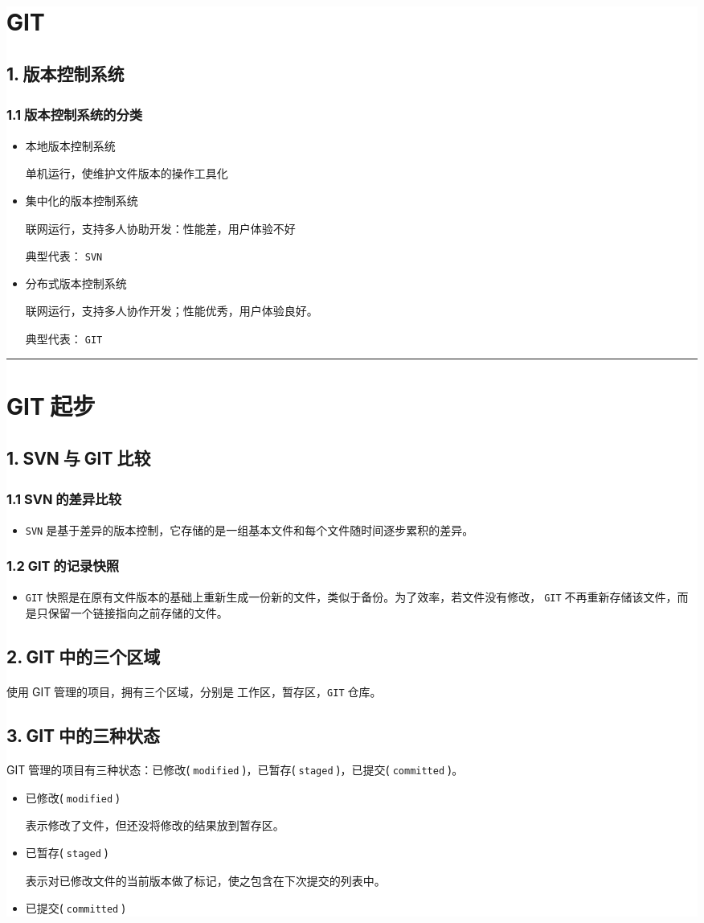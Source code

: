 # GIT

## 1. 版本控制系统

### 1.1 版本控制系统的分类

- 本地版本控制系统

  单机运行，使维护文件版本的操作工具化

- 集中化的版本控制系统

  联网运行，支持多人协助开发：性能差，用户体验不好

  典型代表： `SVN` 

- 分布式版本控制系统

  联网运行，支持多人协作开发；性能优秀，用户体验良好。

  典型代表： `GIT` 

------

# GIT 起步

## 1. SVN 与 GIT 比较

### 1.1 SVN 的差异比较

-  `SVN` 是基于差异的版本控制，它存储的是一组基本文件和每个文件随时间逐步累积的差异。

### 1.2 GIT 的记录快照

-  `GIT` 快照是在原有文件版本的基础上重新生成一份新的文件，类似于备份。为了效率，若文件没有修改， `GIT` 不再重新存储该文件，而是只保留一个链接指向之前存储的文件。

## 2. GIT 中的三个区域

使用 GIT 管理的项目，拥有三个区域，分别是 工作区，暂存区，`GIT` 仓库。

## 3. GIT 中的三种状态

GIT 管理的项目有三种状态：已修改( `modified` )，已暂存( `staged` )，已提交( `committed` )。

- 已修改( `modified` )

  表示修改了文件，但还没将修改的结果放到暂存区。

- 已暂存( `staged` )

  表示对已修改文件的当前版本做了标记，使之包含在下次提交的列表中。

- 已提交( `committed` )
